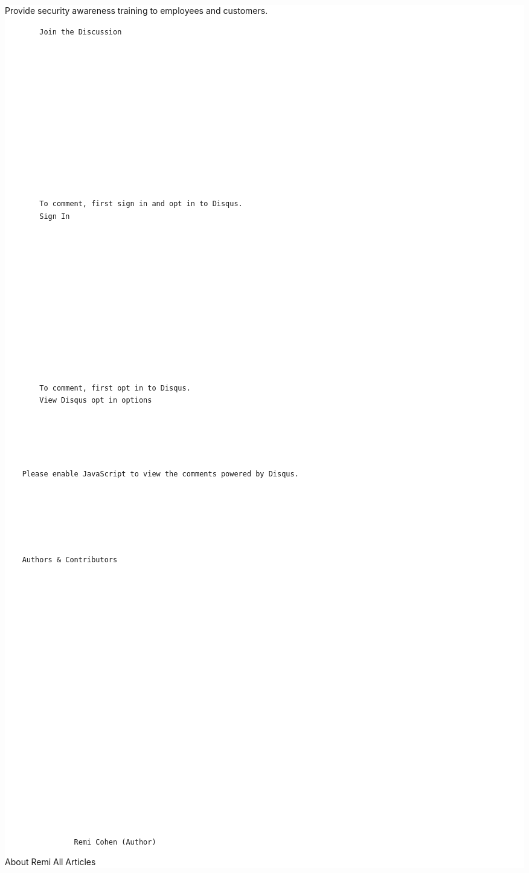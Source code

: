 Provide security awareness training to employees and customers.












            Join the Discussion
        












            To comment, first sign in and opt in to Disqus.
            Sign In













            To comment, first opt in to Disqus.
            View Disqus opt in options





        Please enable JavaScript to view the comments powered by Disqus.






        Authors & Contributors
    





















                    Remi Cohen (Author)




About Remi
All Articles
